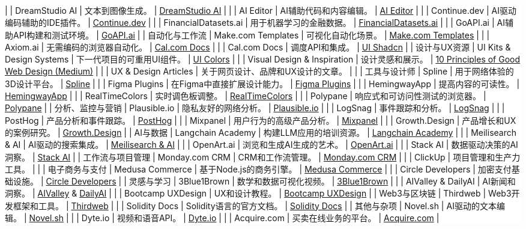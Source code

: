 |                      | DreamStudio AI           | 文本到图像生成。                                               | [DreamStudio AI](https://beta.dreamstudio.ai/) |
|                      | AI Editor                | AI辅助代码和内容编辑。                                          | [AI Editor](https://aieditor.dev/)      |
|                      | Continue.dev             | AI驱动编码辅助的IDE插件。                                       | [Continue.dev](https://www.continue.dev/) |
|                      | FinancialDatasets.ai      | 用于机器学习的金融数据。                                       | [FinancialDatasets.ai](https://www.financialdatasets.ai/) |
|                      | GoAPI.ai                 | AI辅助API构建和测试环境。                                      | [GoAPI.ai](https://www.goapi.ai/)   |
| 自动化与工作流       | Make.com Templates       | 可视化自动化场景。                                              | [Make.com Templates](https://eu2.make.com/templates) |
|                      | Axiom.ai                 | 无需编码的浏览器自动化。                                        | [Cal.com Docs](https://cal.com/docs) |
|                      | Cal.com Docs             | 调度API和集成。                                                | [UI Shadcn](https://ui.shadcn.com/)          |
| 设计与UX资源         | UI Kits & Design Systems | 下一代项目的可重用UI组件。                                      | [UI Colors](https://uicolors.app/create) |
|                      | Visual Design & Inspiration | 设计灵感和展示。                                              | [10 Principles of Good Web Design (Medium)](https://medium.muz.li/10-principles-of-good-web-design-1b837743ffa8) |
|                      | UX & Design Articles     | 关于网页设计、品牌和UX设计的文章。                                |                                 |
| 工具与设计师         | Spline                   | 用于网络体验的3D设计平台。                                      | [Spline](https://app.spline.design/) |
|                      | Figma Plugins             | 在Figma中直接扩展设计能力。                                     | [Figma Plugins](https://dev.ton/A%20link%20but%20recommended) |
|                      | HemingwayApp             | 提高内容的可读性。                                              | [HemingwayApp](https://hemingwayapp.com/)  |
|                      | RealTimeColors           | 实时调色板调整。                                                | [RealTimeColors](https://www.realtimecolors.com/) |
|                      | Polypane                 | 响应式和可访问性测试的浏览器。                                   | [Polypane](https://polypane.app/) |
| 分析、监控与营销     | Plausible.io             | 隐私友好的网络分析。                                            | [Plausible.io](https://plausible.io/login) |
|                      | LogSnag                  | 事件跟踪和分析。                                                | [LogSnag](https://logsnag.com/)              |
|                      | PostHog                  | 产品分析和事件跟踪。                                            | [PostHog](https://posthog.com/docs)       |
|                      | Mixpanel                 | 用户行为的高级产品分析。                                          | [Mixpanel](https://mixpanel.com/)      |
|                      | Growth.Design             | 产品增长和UX的案例研究。                                         | [Growth.Design](https://growth.design/case-studies) |
| AI与数据             | Langchain Academy        | 构建LLM应用的培训资源。                                          | [Langchain Academy](https://academy.langchain.com/) |
|                      | Meilisearch & AI         | AI驱动的搜索集成。                                              | [Meilisearch & AI](https://www.meilisearch.com/blog/add-ai-powered-search-to-react) |
|                      | OpenArt.ai               | 浏览和生成AI生成的艺术。                                         | [OpenArt.ai](https://openart.ai/)     |
|                      | Stack AI                 | 数据驱动决策的AI洞察。                                          | [Stack AI](https://www.stack-ai.com/)  |
| 工作流与项目管理     | Monday.com CRM          | CRM和工作流管理。                                              | [Monday.com CRM](https://monday.com/crm/features) |
|                      | ClickUp                  | 项目管理和生产力工具。                                          |                                           |
| 电子商务与支付       | Medusa Commerce          | 基于Node.js的商务引擎。                                         | [Medusa Commerce](https://medusajs.com/nextjs-commerce/) |
|                      | Circle Developers         | 加密支付基础设施。                                              | [Circle Developers](https://www.circle.com/en/developers) |
| 灵感与学习           | 3Blue1Brown              | 数学和数据可视化视频。                                          | [3Blue1Brown](https://www.3blue1brown.com/) |
|                      | AIValley & DailyAI       | AI新闻和洞察。                                                  | [AIValley](https://www.theaivalley.com/) & [DailyAI](https://dailyai.com/) |
|                      | Bootcamp UXDesign        | UX和设计教程。                                                  | [Bootcamp UXDesign](https://bootcamp.uxdesign.cc/) |
| Web3与区块链         | Thirdweb                 | Web3开发框架和工具。                                            | [Thirdweb](https://thirdweb.com/)         |
|                      | Solidity Docs            | Solidity语言的官方文档。                                          | [Solidity Docs](https://docs.soliditylang.org/en/v0.8.21/) |
| 其他与杂项           | Novel.sh                 | AI驱动的文本编辑。                                              | [Novel.sh](https://novel.sh/)               |
|                      | Dyte.io                  | 视频和语音API。                                                  | [Dyte.io](https://dyte.io/)                     |
|                      | Acquire.com              | 买卖在线业务的平台。                                              | [Acquire.com](http://acquire.com/)          |